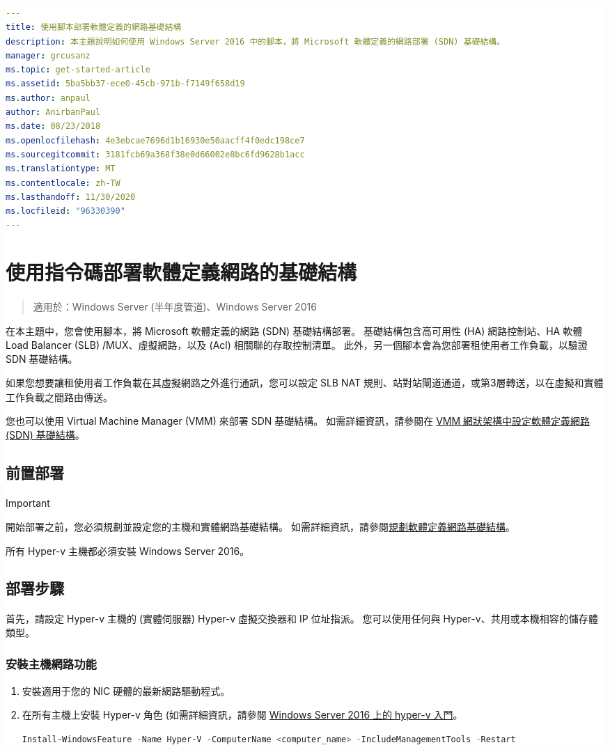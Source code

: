 ```yaml
---
title: 使用腳本部署軟體定義的網路基礎結構
description: 本主題說明如何使用 Windows Server 2016 中的腳本，將 Microsoft 軟體定義的網路部署 (SDN) 基礎結構。
manager: grcusanz
ms.topic: get-started-article
ms.assetid: 5ba5bb37-ece0-45cb-971b-f7149f658d19
ms.author: anpaul
author: AnirbanPaul
ms.date: 08/23/2018
ms.openlocfilehash: 4e3ebcae7696d1b16930e50aacff4f0edc198ce7
ms.sourcegitcommit: 3181fcb69a368f38e0d66002e8bc6fd9628b1acc
ms.translationtype: MT
ms.contentlocale: zh-TW
ms.lasthandoff: 11/30/2020
ms.locfileid: "96330390"
---
```

# <a name="deploy-a-software-defined-network-infrastructure-using-scripts"></a>使用指令碼部署軟體定義網路的基礎結構

> 適用於：Windows Server (半年度管道)、Windows Server 2016

在本主題中，您會使用腳本，將 Microsoft 軟體定義的網路 (SDN) 基礎結構部署。 基礎結構包含高可用性 (HA) 網路控制站、HA 軟體 Load Balancer (SLB) /MUX、虛擬網路，以及 (Acl) 相關聯的存取控制清單。 此外，另一個腳本會為您部署租使用者工作負載，以驗證 SDN 基礎結構。

如果您想要讓租使用者工作負載在其虛擬網路之外進行通訊，您可以設定 SLB NAT 規則、站對站閘道通道，或第3層轉送，以在虛擬和實體工作負載之間路由傳送。

您也可以使用 Virtual Machine Manager (VMM) 來部署 SDN 基礎結構。 如需詳細資訊，請參閱在 [VMM 網狀架構中設定軟體定義網路 (SDN) 基礎結構](/system-center/vmm/deploy-sdn?view=sc-vmm-2019)。

## <a name="pre-deployment"></a>前置部署

> [!IMPORTANT]
> 開始部署之前，您必須規劃並設定您的主機和實體網路基礎結構。 如需詳細資訊，請參閱[規劃軟體定義網路基礎結構](../../sdn/plan/Plan-a-Software-Defined-Network-Infrastructure.md)。

所有 Hyper-v 主機都必須安裝 Windows Server 2016。

## <a name="deployment-steps"></a>部署步驟
首先，請設定 Hyper-v 主機的 (實體伺服器) Hyper-v 虛擬交換器和 IP 位址指派。 您可以使用任何與 Hyper-v、共用或本機相容的儲存體類型。

### <a name="install-host-networking"></a>安裝主機網路功能

1. 安裝適用于您的 NIC 硬體的最新網路驅動程式。

2. 在所有主機上安裝 Hyper-v 角色 (如需詳細資訊，請參閱 [Windows Server 2016 上的 hyper-v 入門](../../../virtualization/hyper-v/get-started/get-started-with-hyper-v-on-windows.md)。

   ```PowerShell
   Install-WindowsFeature -Name Hyper-V -ComputerName <computer_name> -IncludeManagementTools -Restart
   ```
